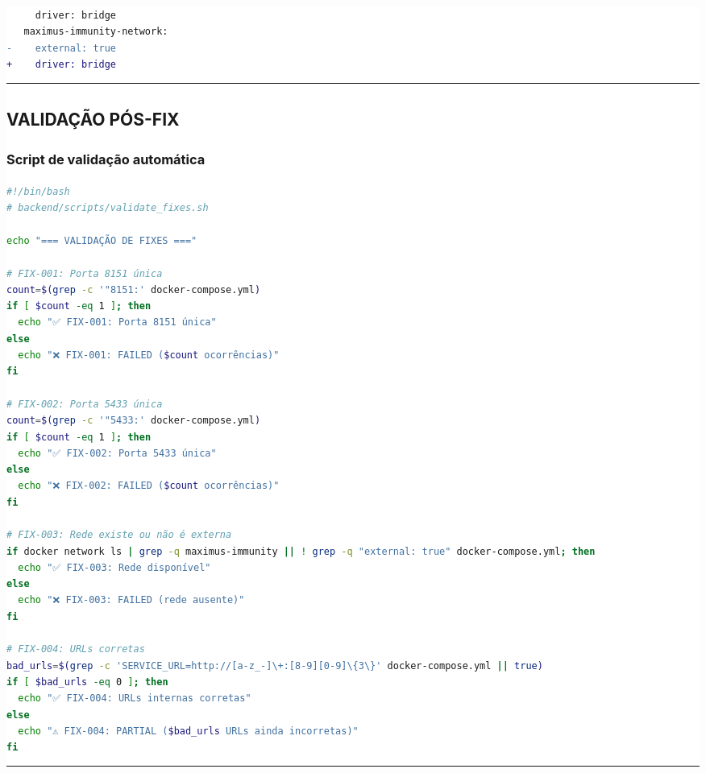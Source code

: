 ```diff
     driver: bridge
   maximus-immunity-network:
-    external: true
+    driver: bridge
```

---

## VALIDAÇÃO PÓS-FIX

### Script de validação automática

```bash
#!/bin/bash
# backend/scripts/validate_fixes.sh

echo "=== VALIDAÇÃO DE FIXES ==="

# FIX-001: Porta 8151 única
count=$(grep -c '"8151:' docker-compose.yml)
if [ $count -eq 1 ]; then
  echo "✅ FIX-001: Porta 8151 única"
else
  echo "❌ FIX-001: FAILED ($count ocorrências)"
fi

# FIX-002: Porta 5433 única
count=$(grep -c '"5433:' docker-compose.yml)
if [ $count -eq 1 ]; then
  echo "✅ FIX-002: Porta 5433 única"
else
  echo "❌ FIX-002: FAILED ($count ocorrências)"
fi

# FIX-003: Rede existe ou não é externa
if docker network ls | grep -q maximus-immunity || ! grep -q "external: true" docker-compose.yml; then
  echo "✅ FIX-003: Rede disponível"
else
  echo "❌ FIX-003: FAILED (rede ausente)"
fi

# FIX-004: URLs corretas
bad_urls=$(grep -c 'SERVICE_URL=http://[a-z_-]\+:[8-9][0-9]\{3\}' docker-compose.yml || true)
if [ $bad_urls -eq 0 ]; then
  echo "✅ FIX-004: URLs internas corretas"
else
  echo "⚠️ FIX-004: PARTIAL ($bad_urls URLs ainda incorretas)"
fi
```

---